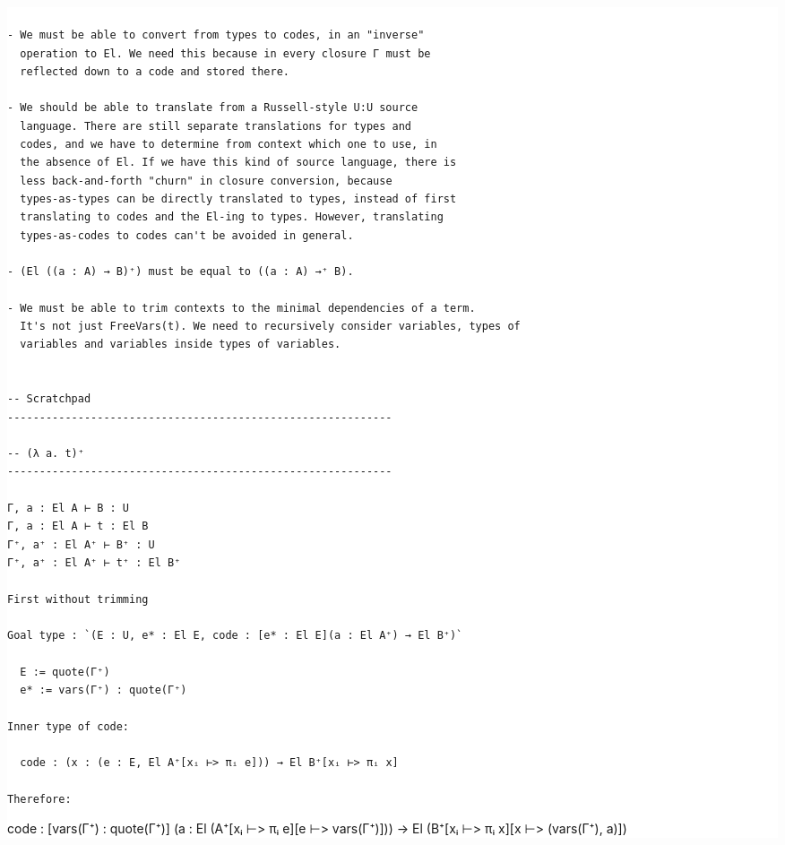 







```

- We must be able to convert from types to codes, in an "inverse"
  operation to El. We need this because in every closure Γ must be
  reflected down to a code and stored there.

- We should be able to translate from a Russell-style U:U source
  language. There are still separate translations for types and
  codes, and we have to determine from context which one to use, in
  the absence of El. If we have this kind of source language, there is
  less back-and-forth "churn" in closure conversion, because
  types-as-types can be directly translated to types, instead of first
  translating to codes and the El-ing to types. However, translating
  types-as-codes to codes can't be avoided in general.

- (El ((a : A) → B)⁺) must be equal to ((a : A) →⁺ B).

- We must be able to trim contexts to the minimal dependencies of a term.
  It's not just FreeVars(t). We need to recursively consider variables, types of
  variables and variables inside types of variables.


-- Scratchpad
------------------------------------------------------------

-- (λ a. t)⁺
------------------------------------------------------------

Γ, a : El A ⊢ B : U
Γ, a : El A ⊢ t : El B
Γ⁺, a⁺ : El A⁺ ⊢ B⁺ : U
Γ⁺, a⁺ : El A⁺ ⊢ t⁺ : El B⁺

First without trimming

Goal type : `(E : U, e* : El E, code : [e* : El E](a : El A⁺) → El B⁺)`

  E := quote(Γ⁺)
  e* := vars(Γ⁺) : quote(Γ⁺)

Inner type of code:

  code : (x : (e : E, El A⁺[xᵢ ⊢> πᵢ e])) → El B⁺[xᵢ ⊢> πᵢ x]

Therefore:
```
  code :
    [vars(Γ⁺) : quote(Γ⁺)]
	(a : El (A⁺[xᵢ ⊢> πᵢ e][e ⊢> vars(Γ⁺)]))
	→ El (B⁺[xᵢ ⊢> πᵢ x][x ⊢> (vars(Γ⁺), a)])
